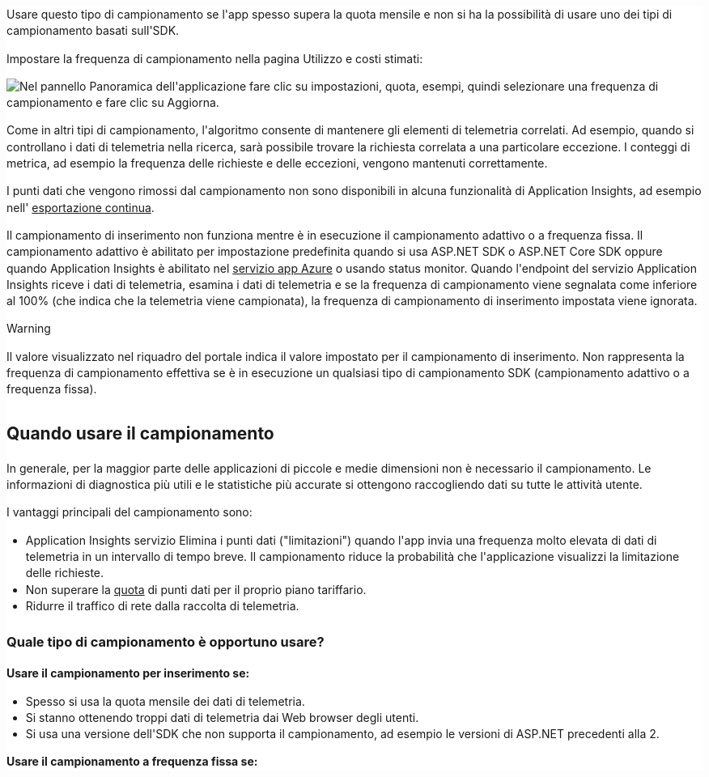 Usare questo tipo di campionamento se l'app spesso supera la quota mensile e non si ha la possibilità di usare uno dei tipi di campionamento basati sull'SDK. 

Impostare la frequenza di campionamento nella pagina Utilizzo e costi stimati:

![Nel pannello Panoramica dell'applicazione fare clic su impostazioni, quota, esempi, quindi selezionare una frequenza di campionamento e fare clic su Aggiorna.](./media/sampling/data-sampling.png)

Come in altri tipi di campionamento, l'algoritmo consente di mantenere gli elementi di telemetria correlati. Ad esempio, quando si controllano i dati di telemetria nella ricerca, sarà possibile trovare la richiesta correlata a una particolare eccezione. I conteggi di metrica, ad esempio la frequenza delle richieste e delle eccezioni, vengono mantenuti correttamente.

I punti dati che vengono rimossi dal campionamento non sono disponibili in alcuna funzionalità di Application Insights, ad esempio nell' [esportazione continua](../../azure-monitor/app/export-telemetry.md).

Il campionamento di inserimento non funziona mentre è in esecuzione il campionamento adattivo o a frequenza fissa. Il campionamento adattivo è abilitato per impostazione predefinita quando si usa ASP.NET SDK o ASP.NET Core SDK oppure quando Application Insights è abilitato nel [servizio app Azure](azure-web-apps.md) o usando status monitor. Quando l'endpoint del servizio Application Insights riceve i dati di telemetria, esamina i dati di telemetria e se la frequenza di campionamento viene segnalata come inferiore al 100% (che indica che la telemetria viene campionata), la frequenza di campionamento di inserimento impostata viene ignorata.

> [!WARNING]
> Il valore visualizzato nel riquadro del portale indica il valore impostato per il campionamento di inserimento. Non rappresenta la frequenza di campionamento effettiva se è in esecuzione un qualsiasi tipo di campionamento SDK (campionamento adattivo o a frequenza fissa).

## <a name="when-to-use-sampling"></a>Quando usare il campionamento

In generale, per la maggior parte delle applicazioni di piccole e medie dimensioni non è necessario il campionamento. Le informazioni di diagnostica più utili e le statistiche più accurate si ottengono raccogliendo dati su tutte le attività utente. 

I vantaggi principali del campionamento sono:

* Application Insights servizio Elimina i punti dati ("limitazioni") quando l'app invia una frequenza molto elevata di dati di telemetria in un intervallo di tempo breve. Il campionamento riduce la probabilità che l'applicazione visualizzi la limitazione delle richieste.
* Non superare la [quota](pricing.md) di punti dati per il proprio piano tariffario. 
* Ridurre il traffico di rete dalla raccolta di telemetria. 

### <a name="which-type-of-sampling-should-i-use"></a>Quale tipo di campionamento è opportuno usare?

**Usare il campionamento per inserimento se:**

* Spesso si usa la quota mensile dei dati di telemetria.
* Si stanno ottenendo troppi dati di telemetria dai Web browser degli utenti.
* Si usa una versione dell'SDK che non supporta il campionamento, ad esempio le versioni di ASP.NET precedenti alla 2.

**Usare il campionamento a frequenza fissa se:**
